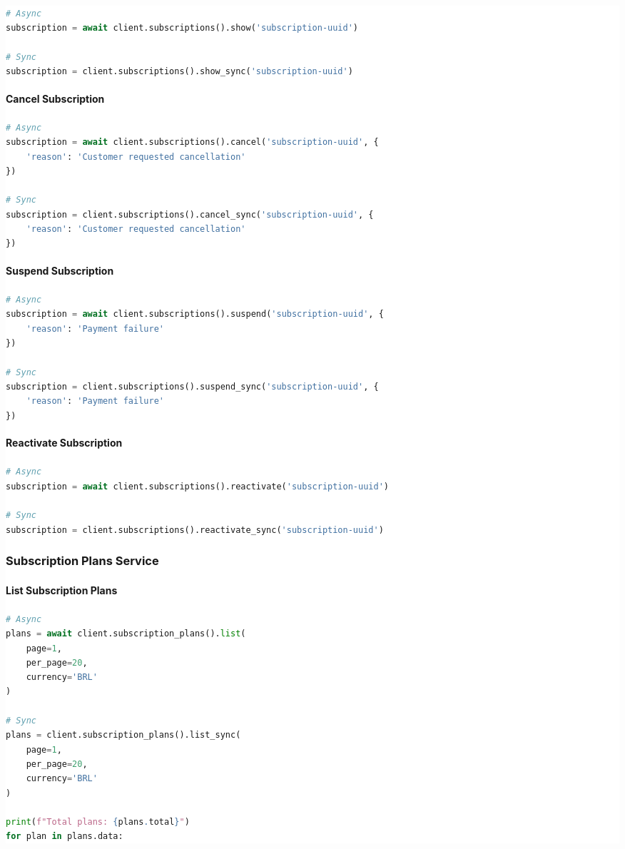 ```python
# Async
subscription = await client.subscriptions().show('subscription-uuid')

# Sync
subscription = client.subscriptions().show_sync('subscription-uuid')
```

#### Cancel Subscription

```python
# Async
subscription = await client.subscriptions().cancel('subscription-uuid', {
    'reason': 'Customer requested cancellation'
})

# Sync
subscription = client.subscriptions().cancel_sync('subscription-uuid', {
    'reason': 'Customer requested cancellation'
})
```

#### Suspend Subscription

```python
# Async
subscription = await client.subscriptions().suspend('subscription-uuid', {
    'reason': 'Payment failure'
})

# Sync
subscription = client.subscriptions().suspend_sync('subscription-uuid', {
    'reason': 'Payment failure'
})
```

#### Reactivate Subscription

```python
# Async
subscription = await client.subscriptions().reactivate('subscription-uuid')

# Sync
subscription = client.subscriptions().reactivate_sync('subscription-uuid')
```

### Subscription Plans Service

#### List Subscription Plans

```python
# Async
plans = await client.subscription_plans().list(
    page=1,
    per_page=20,
    currency='BRL'
)

# Sync
plans = client.subscription_plans().list_sync(
    page=1,
    per_page=20,
    currency='BRL'
)

print(f"Total plans: {plans.total}")
for plan in plans.data:
```